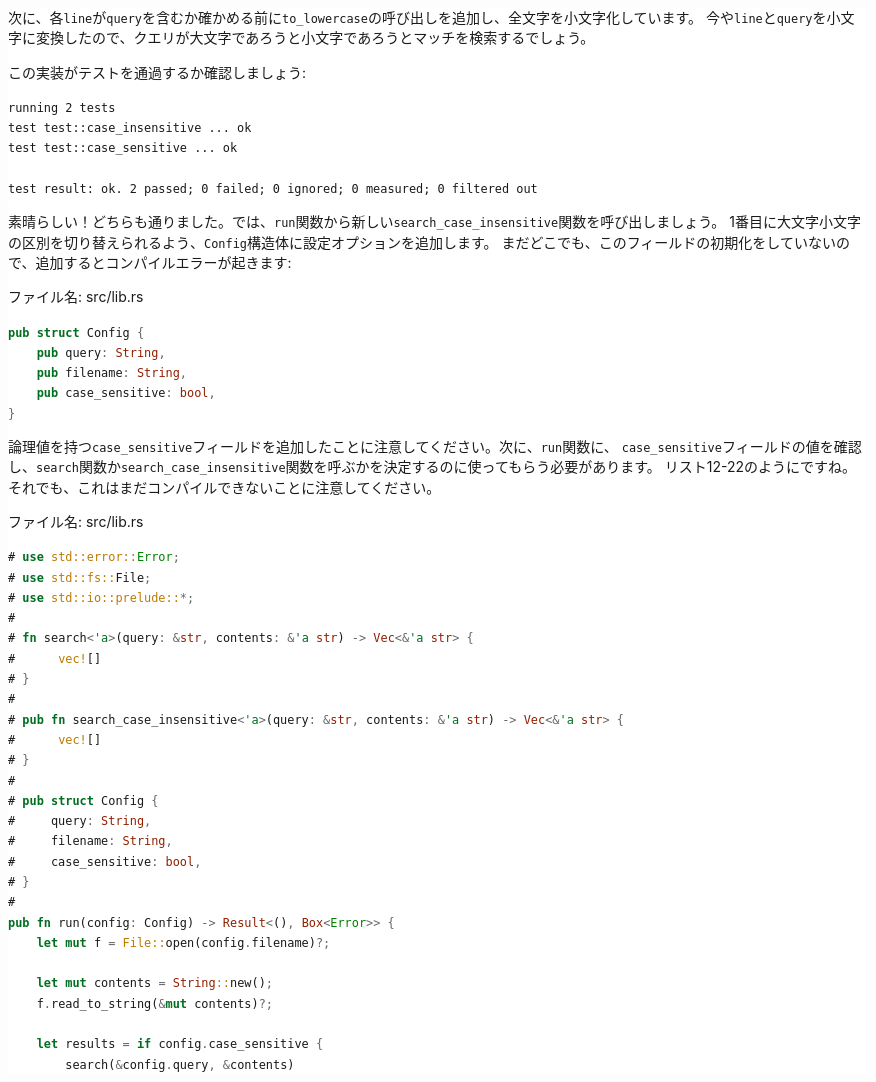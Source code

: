 



次に、各`line`が`query`を含むか確かめる前に`to_lowercase`の呼び出しを追加し、全文字を小文字化しています。
今や`line`と`query`を小文字に変換したので、クエリが大文字であろうと小文字であろうとマッチを検索するでしょう。



この実装がテストを通過するか確認しましょう:

```text
running 2 tests
test test::case_insensitive ... ok
test test::case_sensitive ... ok

test result: ok. 2 passed; 0 failed; 0 ignored; 0 measured; 0 filtered out
```



素晴らしい！どちらも通りました。では、`run`関数から新しい`search_case_insensitive`関数を呼び出しましょう。
1番目に大文字小文字の区別を切り替えられるよう、`Config`構造体に設定オプションを追加します。
まだどこでも、このフィールドの初期化をしていないので、追加するとコンパイルエラーが起きます:



<span class="filename">ファイル名: src/lib.rs</span>

```rust
pub struct Config {
    pub query: String,
    pub filename: String,
    pub case_sensitive: bool,
}
```



論理値を持つ`case_sensitive`フィールドを追加したことに注意してください。次に、`run`関数に、
`case_sensitive`フィールドの値を確認し、`search`関数か`search_case_insensitive`関数を呼ぶかを決定するのに使ってもらう必要があります。
リスト12-22のようにですね。それでも、これはまだコンパイルできないことに注意してください。



<span class="filename">ファイル名: src/lib.rs</span>

```rust
# use std::error::Error;
# use std::fs::File;
# use std::io::prelude::*;
#
# fn search<'a>(query: &str, contents: &'a str) -> Vec<&'a str> {
#      vec![]
# }
#
# pub fn search_case_insensitive<'a>(query: &str, contents: &'a str) -> Vec<&'a str> {
#      vec![]
# }
#
# pub struct Config {
#     query: String,
#     filename: String,
#     case_sensitive: bool,
# }
#
pub fn run(config: Config) -> Result<(), Box<Error>> {
    let mut f = File::open(config.filename)?;

    let mut contents = String::new();
    f.read_to_string(&mut contents)?;

    let results = if config.case_sensitive {
        search(&config.query, &contents)
```